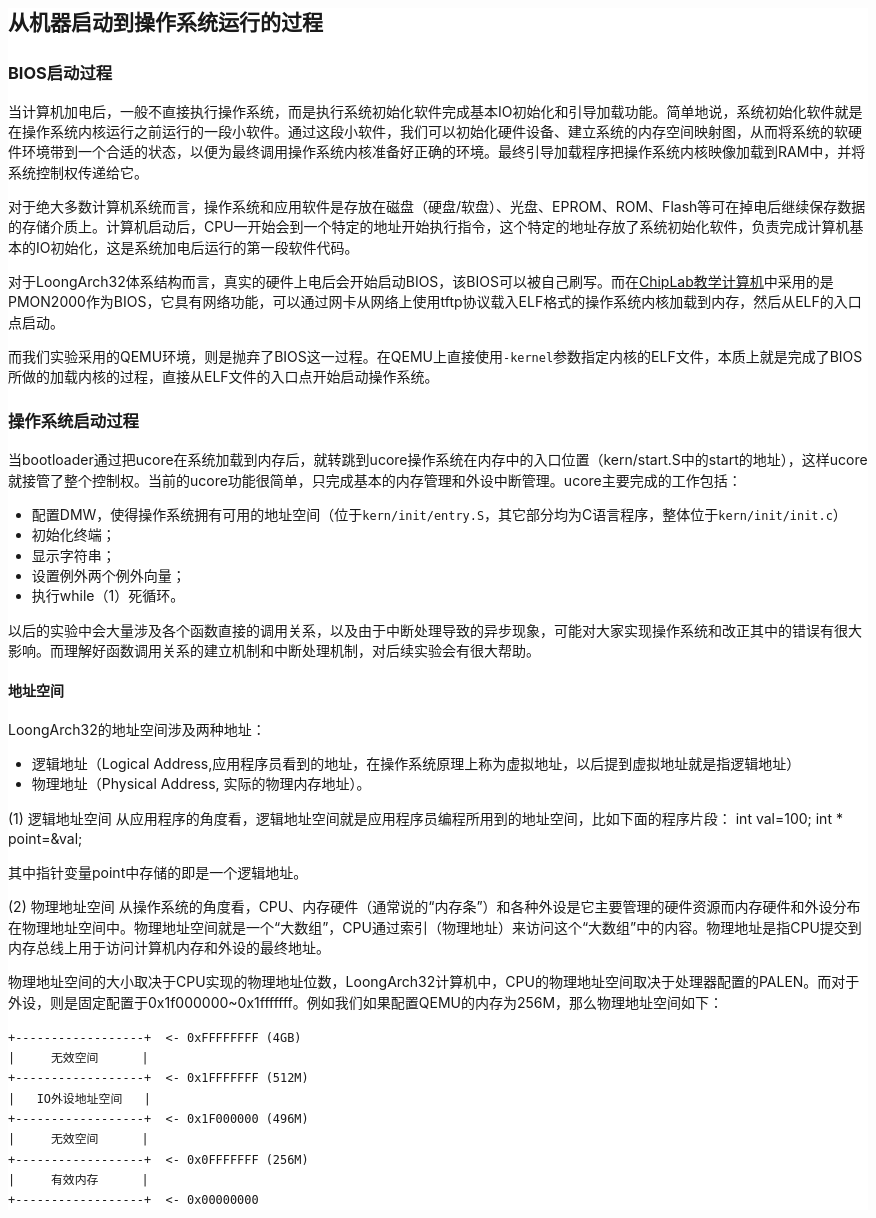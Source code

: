 ## 从机器启动到操作系统运行的过程

### BIOS启动过程

当计算机加电后，一般不直接执行操作系统，而是执行系统初始化软件完成基本IO初始化和引导加载功能。简单地说，系统初始化软件就是在操作系统内核运行之前运行的一段小软件。通过这段小软件，我们可以初始化硬件设备、建立系统的内存空间映射图，从而将系统的软硬件环境带到一个合适的状态，以便为最终调用操作系统内核准备好正确的环境。最终引导加载程序把操作系统内核映像加载到RAM中，并将系统控制权传递给它。

对于绝大多数计算机系统而言，操作系统和应用软件是存放在磁盘（硬盘/软盘）、光盘、EPROM、ROM、Flash等可在掉电后继续保存数据的存储介质上。计算机启动后，CPU一开始会到一个特定的地址开始执行指令，这个特定的地址存放了系统初始化软件，负责完成计算机基本的IO初始化，这是系统加电后运行的第一段软件代码。

对于LoongArch32体系结构而言，真实的硬件上电后会开始启动BIOS，该BIOS可以被自己刷写。而在[ChipLab教学计算机](https://gitee.com/loongson-edu/chiplab)中采用的是PMON2000作为BIOS，它具有网络功能，可以通过网卡从网络上使用tftp协议载入ELF格式的操作系统内核加载到内存，然后从ELF的入口点启动。

而我们实验采用的QEMU环境，则是抛弃了BIOS这一过程。在QEMU上直接使用`-kernel`参数指定内核的ELF文件，本质上就是完成了BIOS所做的加载内核的过程，直接从ELF文件的入口点开始启动操作系统。


### 操作系统启动过程

当bootloader通过把ucore在系统加载到内存后，就转跳到ucore操作系统在内存中的入口位置（kern/start.S中的start的地址），这样ucore就接管了整个控制权。当前的ucore功能很简单，只完成基本的内存管理和外设中断管理。ucore主要完成的工作包括：

- 配置DMW，使得操作系统拥有可用的地址空间（位于`kern/init/entry.S`，其它部分均为C语言程序，整体位于`kern/init/init.c`）
- 初始化终端；
- 显示字符串；
- 设置例外两个例外向量；
- 执行while（1）死循环。

以后的实验中会大量涉及各个函数直接的调用关系，以及由于中断处理导致的异步现象，可能对大家实现操作系统和改正其中的错误有很大影响。而理解好函数调用关系的建立机制和中断处理机制，对后续实验会有很大帮助。

#### 地址空间

LoongArch32的地址空间涉及两种地址：
- 逻辑地址（Logical Address,应用程序员看到的地址，在操作系统原理上称为虚拟地址，以后提到虚拟地址就是指逻辑地址）
- 物理地址（Physical Address, 实际的物理内存地址）。

(1)	逻辑地址空间
从应用程序的角度看，逻辑地址空间就是应用程序员编程所用到的地址空间，比如下面的程序片段：
	int val=100;
	int * point=&val;

其中指针变量point中存储的即是一个逻辑地址。

(2)	物理地址空间
从操作系统的角度看，CPU、内存硬件（通常说的“内存条”）和各种外设是它主要管理的硬件资源而内存硬件和外设分布在物理地址空间中。物理地址空间就是一个“大数组”，CPU通过索引（物理地址）来访问这个“大数组”中的内容。物理地址是指CPU提交到内存总线上用于访问计算机内存和外设的最终地址。

物理地址空间的大小取决于CPU实现的物理地址位数，LoongArch32计算机中，CPU的物理地址空间取决于处理器配置的PALEN。而对于外设，则是固定配置于0x1f000000~0x1fffffff。例如我们如果配置QEMU的内存为256M，那么物理地址空间如下：

	+------------------+  <- 0xFFFFFFFF (4GB)
	|     无效空间      |
	+------------------+  <- 0x1FFFFFFF (512M)
	|   IO外设地址空间   |
	+------------------+  <- 0x1F000000 (496M)
	|     无效空间      |
	+------------------+  <- 0x0FFFFFFF (256M)
	|     有效内存      |
	+------------------+  <- 0x00000000
